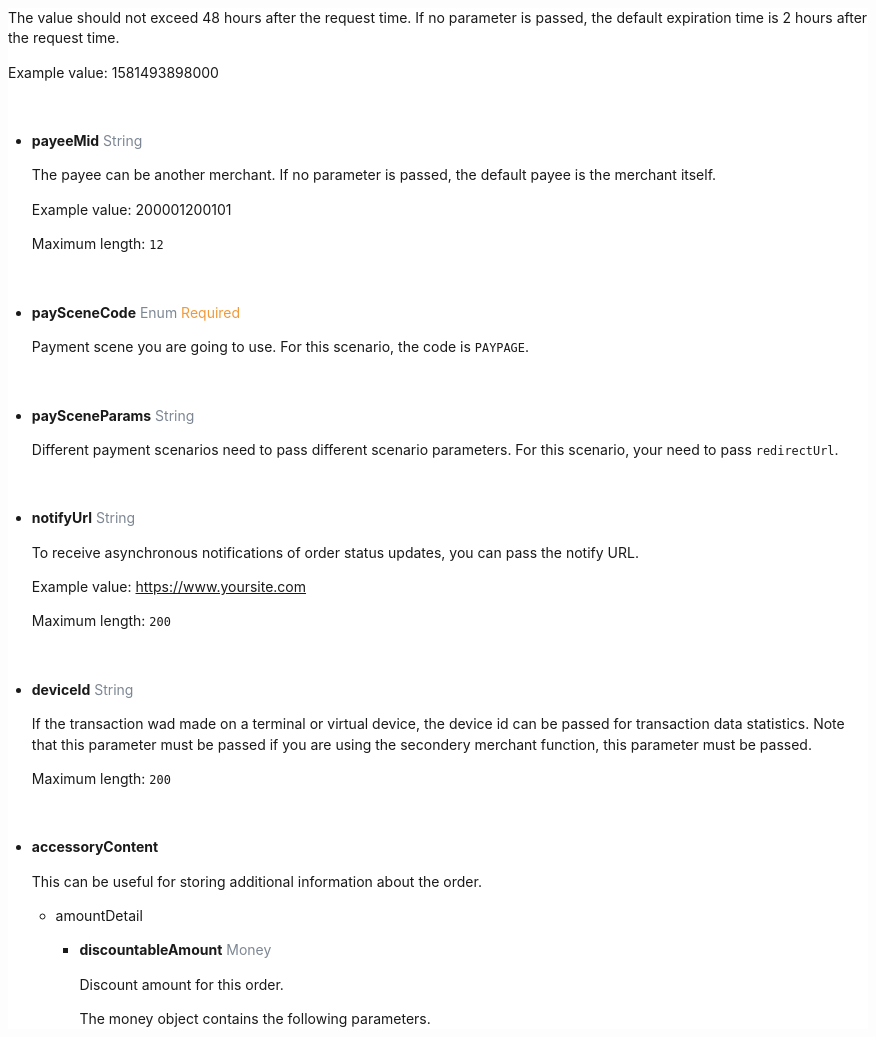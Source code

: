   The value should not exceed 48 hours after the request time. If no parameter is passed, the default expiration time is 2 hours after the request time.

  Example value: 1581493898000
  
  <br/>

- **payeeMid**   <font color = ' #7d8793'>String</font>  

  The payee can be another merchant. If no parameter is passed, the default payee is the merchant itself.

  Example value: 200001200101

  Maximum length: `12`
  
  <br/>

- **paySceneCode**   <font color = ' #7d8793'>Enum</font>   <font color = '#f19938'>Required</font>

  Payment scene you are going to use. For this scenario, the code is `PAYPAGE`.

  <br/>

- **paySceneParams**   <font color = ' #7d8793'>String</font>   

  Different payment scenarios need to pass different scenario parameters. For this scenario, your need to pass `redirectUrl`.
  
  <br/>

- **notifyUrl**   <font color = ' #7d8793'>String</font> 

  To receive asynchronous notifications of order status updates, you can pass the notify URL.

  Example value: https://www.yoursite.com

  Maximum length: `200`
  
  <br/>

- **deviceId**   <font color = ' #7d8793'>String</font>   

  If the transaction wad made on a terminal or virtual device, the device id can be passed for transaction data statistics.
  Note that this parameter must be passed if you are using the secondery merchant function, this parameter must be passed.

  Maximum length: `200`
  
  <br/>

- **accessoryContent**  

  This can be useful for storing additional information about the order.

  - amountDetail 

    - **discountableAmount**  <font color = ' #7d8793'>Money</font>

      Discount amount for this order.

      The money object contains the following parameters. 
